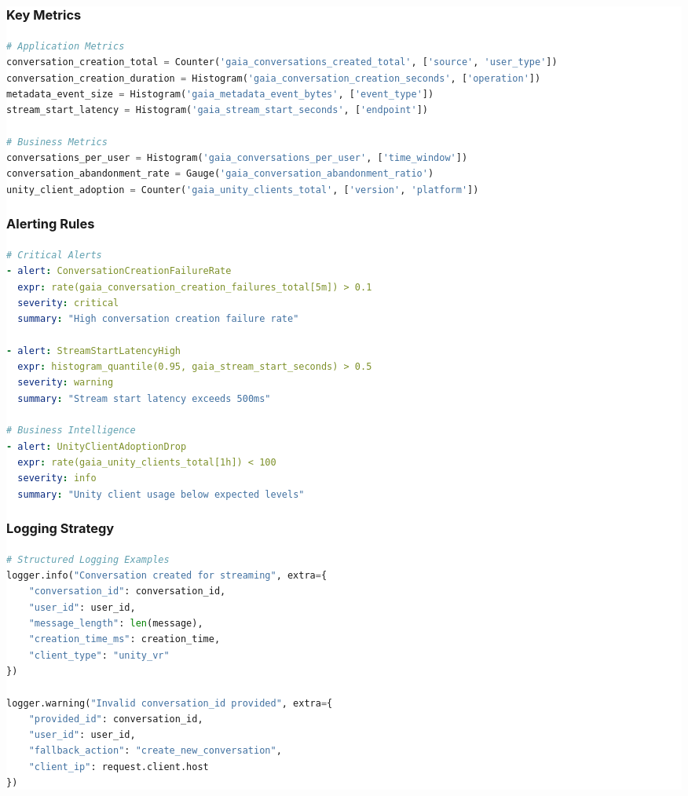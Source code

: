 ### Key Metrics

```python
# Application Metrics
conversation_creation_total = Counter('gaia_conversations_created_total', ['source', 'user_type'])
conversation_creation_duration = Histogram('gaia_conversation_creation_seconds', ['operation'])
metadata_event_size = Histogram('gaia_metadata_event_bytes', ['event_type'])
stream_start_latency = Histogram('gaia_stream_start_seconds', ['endpoint'])

# Business Metrics
conversations_per_user = Histogram('gaia_conversations_per_user', ['time_window'])
conversation_abandonment_rate = Gauge('gaia_conversation_abandonment_ratio')
unity_client_adoption = Counter('gaia_unity_clients_total', ['version', 'platform'])
```

### Alerting Rules

```yaml
# Critical Alerts
- alert: ConversationCreationFailureRate
  expr: rate(gaia_conversation_creation_failures_total[5m]) > 0.1
  severity: critical
  summary: "High conversation creation failure rate"

- alert: StreamStartLatencyHigh
  expr: histogram_quantile(0.95, gaia_stream_start_seconds) > 0.5
  severity: warning
  summary: "Stream start latency exceeds 500ms"

# Business Intelligence
- alert: UnityClientAdoptionDrop
  expr: rate(gaia_unity_clients_total[1h]) < 100
  severity: info
  summary: "Unity client usage below expected levels"
```

### Logging Strategy

```python
# Structured Logging Examples
logger.info("Conversation created for streaming", extra={
    "conversation_id": conversation_id,
    "user_id": user_id,
    "message_length": len(message),
    "creation_time_ms": creation_time,
    "client_type": "unity_vr"
})

logger.warning("Invalid conversation_id provided", extra={
    "provided_id": conversation_id,
    "user_id": user_id,
    "fallback_action": "create_new_conversation",
    "client_ip": request.client.host
})
```
